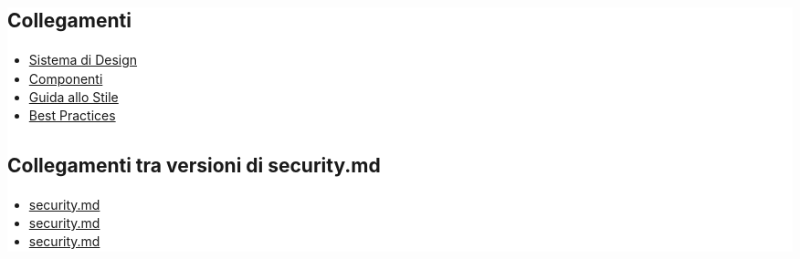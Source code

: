 ## Collegamenti

- [Sistema di Design](../design_system.md)
- [Componenti](../components.md)
- [Guida allo Stile](../style_guide.md)
- [Best Practices](../best_practices.md) 

## Collegamenti tra versioni di security.md
* [security.md](laravel/Modules/Gdpr/docs/packages/security.md)
* [security.md](laravel/Modules/Cms/docs/frontoffice/security.md)
* [security.md](laravel/Themes/One/docs/security.md)

